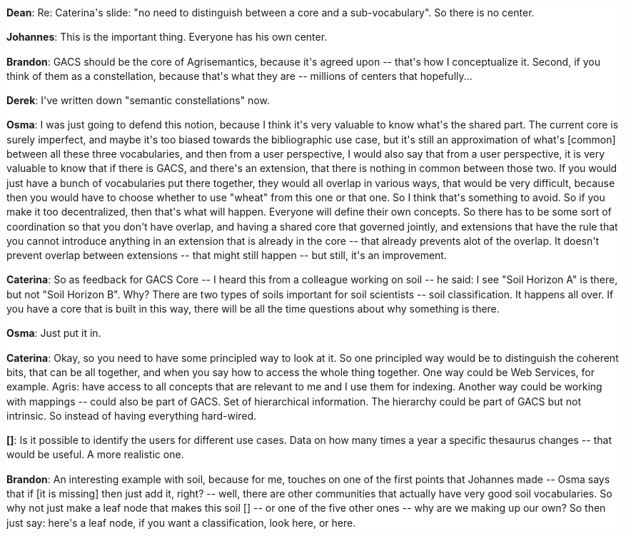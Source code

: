 __Dean__: Re: Caterina's slide: "no need to distinguish between a core and a 
sub-vocabulary".  So there is no center.

__Johannes__: This is the important thing.  Everyone has his own center. 

__Brandon__: GACS should be the core of Agrisemantics, because it's agreed upon
-- that's how I conceptualize it.  Second, if you think of them as a constellation, 
because that's what they are -- millions of centers that hopefully... 

__Derek__: I've written down "semantic constellations" now.

__Osma__: I was just going to defend this notion, because I think it's very 
valuable to know what's the shared part.  The current core is surely imperfect, 
and maybe it's too biased towards the bibliographic use case, but it's still an 
approximation of what's [common] between all these three vocabularies, and 
then from a user perspective, I would also say that from a user perspective, 
it is very valuable to know that if there is GACS, and there's an extension, 
that there is nothing in common between those two.  If you would just have a 
bunch of vocabularies put there together, they would all overlap in various 
ways, that would be very difficult, because then you would have to choose whether 
to use "wheat" from this one or that one.  So I think that's something to 
avoid.  So if you make it too decentralized, then that's what will happen.
Everyone will define their own concepts.  So there has to be some sort of coordination 
so that you don't have overlap, and having a shared core that governed jointly, 
and extensions that have the rule that you cannot introduce anything in an 
extension that is already in the core -- that already prevents alot of the 
overlap.  It doesn't prevent overlap between extensions -- that might still 
happen -- but still, it's an improvement. 

__Caterina__: So as feedback for GACS Core -- I heard this from a colleague
working on soil -- he said: I see "Soil Horizon A" is there, but not "Soil
Horizon B".  Why?  There are two types of soils important for soil scientists
-- soil classification. It happens all over.  If you have a core that is built 
in this way, there will be all the time questions about why something is there.

__Osma__: Just put it in.  

__Caterina__: Okay, so you need to have some principled way to look at it.
So one principled way would be to distinguish the coherent bits, that can 
be all together, and when you say how to access the whole thing together.
One way could be Web Services, for example.  Agris: have access to all concepts 
that are relevant to me and I use them for indexing.  Another way could be 
working with mappings -- could also be part of GACS.  Set of hierarchical 
information.  The hierarchy could be part of GACS but not intrinsic.  So 
instead of having everything hard-wired.

__[]__: Is it possible to identify the users for different use cases.  Data 
on how many times a year a specific thesaurus changes -- that would be useful.
A more realistic one.

__Brandon__: An interesting example with soil, because for me, touches on one
of the first points that Johannes made -- Osma says that if [it is missing]
then just add it, right?  -- well, there are other communities that actually have 
very good soil vocabularies.  So why not just make a leaf node that makes this 
soil [] -- or one of the five other ones -- why are we making up our own?  So 
then just say: here's a leaf node, if you want a classification, look here, or 
here.  
